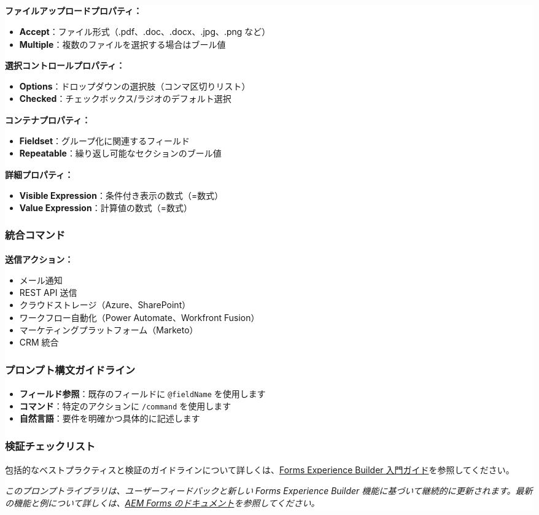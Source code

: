 **ファイルアップロードプロパティ：**

- **Accept**：ファイル形式（.pdf、.doc、.docx、.jpg、.png など）
- **Multiple**：複数のファイルを選択する場合はブール値

**選択コントロールプロパティ：**

- **Options**：ドロップダウンの選択肢（コンマ区切りリスト）
- **Checked**：チェックボックス/ラジオのデフォルト選択

**コンテナプロパティ：**

- **Fieldset**：グループ化に関連するフィールド
- **Repeatable**：繰り返し可能なセクションのブール値

**詳細プロパティ：**

- **Visible Expression**：条件付き表示の数式（=数式）
- **Value Expression**：計算値の数式（=数式）

### 統合コマンド

**送信アクション：**

- メール通知
- REST API 送信
- クラウドストレージ（Azure、SharePoint）
- ワークフロー自動化（Power Automate、Workfront Fusion）
- マーケティングプラットフォーム（Marketo）
- CRM 統合

### プロンプト構文ガイドライン

- **フィールド参照**：既存のフィールドに `@fieldName` を使用します
- **コマンド**：特定のアクションに `/command` を使用します
- **自然言語**：要件を明確かつ具体的に記述します

### 検証チェックリスト

包括的なベストプラクティスと検証のガイドラインについて詳しくは、[Forms Experience Builder 入門ガイド](/help/forms/experience-builder/forms-experience-builder-getting-started.md)を参照してください。

*このプロンプトライブラリは、ユーザーフィードバックと新しい Forms Experience Builder 機能に基づいて継続的に更新されます。最新の機能と例について詳しくは、[AEM Forms のドキュメント](https://experienceleague.adobe.com/docs/experience-manager-cloud-service/content/forms/home.html?lang=ja)を参照してください。*
